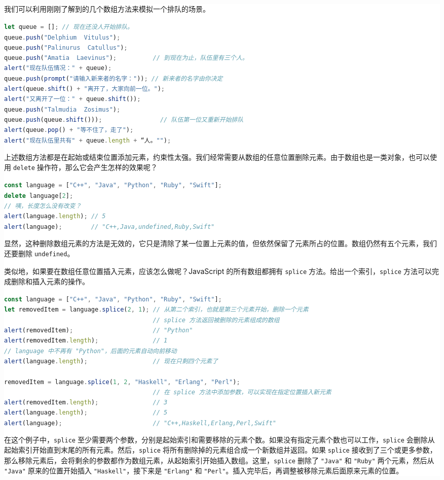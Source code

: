 我们可以利用刚刚了解到的几个数组方法来模拟一个排队的场景。

```javascript
let queue = []; // 现在还没人开始排队。
queue.push("Delphium  Vitulus");
queue.push("Palinurus  Catullus");
queue.push("Amatia  Laevinus");          // 到现在为止，队伍里有三个人。
alert("现在队伍情况：" + queue);
queue.push(prompt("请输入新来者的名字：")); // 新来者的名字由你决定
alert(queue.shift() + "离开了，大家向前一位。");
alert("又离开了一位：" + queue.shift());
queue.push("Talmudia  Zosimus");
queue.push(queue.shift()));                // 队伍第一位又重新开始排队
alert(queue.pop() + "等不住了，走了");
alert("现在队伍里共有" + queue.length + “人。"");

```

上述数组方法都是在起始或结束位置添加元素，约束性太强。我们经常需要从数组的任意位置删除元素。由于数组也是一类对象，也可以使用 `delete` 操作符，那么它会产生怎样的效果呢？

```javascript
const language = ["C++", "Java", "Python", "Ruby", "Swift"];
delete language[2];
// 咦，长度怎么没有改变？
alert(language.length); // 5
alert(language);        // "C++,Java,undefined,Ruby,Swift"

```

显然，这种删除数组元素的方法是无效的，它只是清除了某一位置上元素的值，但依然保留了元素所占的位置。数组仍然有五个元素，我们还要删除 `undefined`。

类似地，如果要在数组任意位置插入元素，应该怎么做呢？JavaScript 的所有数组都拥有 `splice` 方法。给出一个索引，`splice` 方法可以完成删除和插入元素的操作。

```javascript
const language = ["C++", "Java", "Python", "Ruby", "Swift"];
let removedItem = language.splice(2, 1); // 从第二个索引，也就是第三个元素开始，删除一个元素
                                         // splice 方法返回被删除的元素组成的数组
alert(removedItem);                      // "Python"
alert(removedItem.length);               // 1
// language 中不再有 "Python"，后面的元素自动向前移动
alert(language.length);                  // 现在只剩四个元素了

removedItem = language.splice(1, 2, "Haskell", "Erlang", "Perl");
                                         // 在 splice 方法中添加参数，可以实现在指定位置插入新元素
alert(removedItem.length);               // 3
alert(language.length);                  // 5
alert(language);                         // "C++,Haskell,Erlang,Perl,Swift"

```

在这个例子中，`splice` 至少需要两个参数，分别是起始索引和需要移除的元素个数。如果没有指定元素个数也可以工作，`splice` 会删除从起始索引开始直到末尾的所有元素。然后，`splice` 将所有删除掉的元素组合成一个新数组并返回。如果 `splice` 接收到了三个或更多参数，那么移除元素后，会将剩余的参数都作为数组元素，从起始索引开始插入数组。这里，`splice` 删除了 `"Java"` 和 `"Ruby"` 两个元素，然后从 `"Java"` 原来的位置开始插入 `"Haskell"`，接下来是 `"Erlang"` 和 `"Perl"`。插入完毕后，再调整被移除元素后面原来元素的位置。

